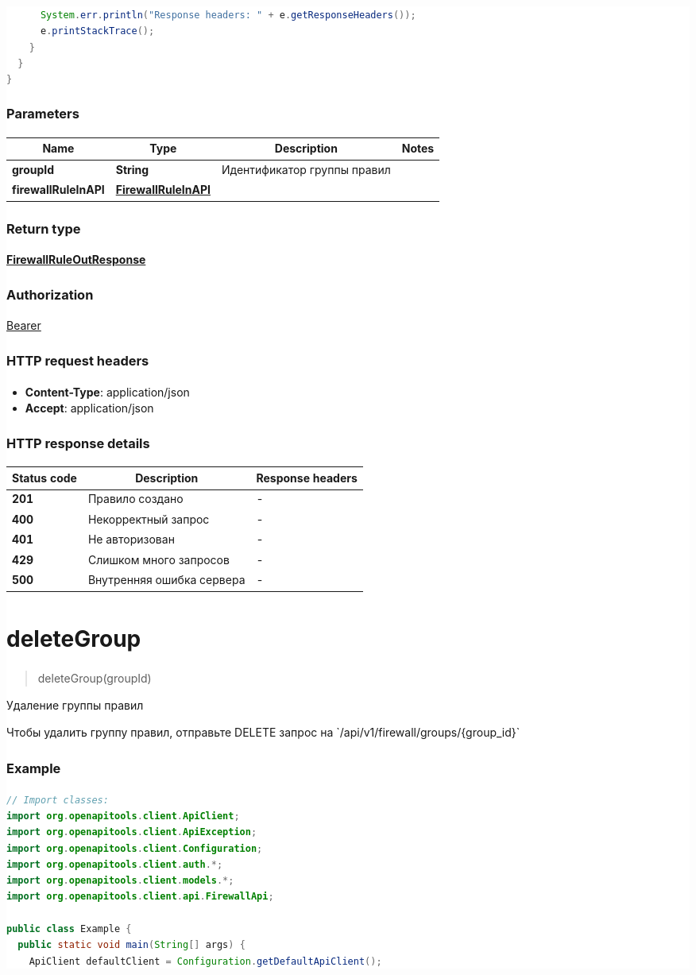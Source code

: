 ```java
      System.err.println("Response headers: " + e.getResponseHeaders());
      e.printStackTrace();
    }
  }
}
```

### Parameters

| Name | Type | Description  | Notes |
|------------- | ------------- | ------------- | -------------|
| **groupId** | **String**| Идентификатор группы правил | |
| **firewallRuleInAPI** | [**FirewallRuleInAPI**](FirewallRuleInAPI.md)|  | |

### Return type

[**FirewallRuleOutResponse**](FirewallRuleOutResponse.md)

### Authorization

[Bearer](../README.md#Bearer)

### HTTP request headers

 - **Content-Type**: application/json
 - **Accept**: application/json

### HTTP response details
| Status code | Description | Response headers |
|-------------|-------------|------------------|
| **201** | Правило создано |  -  |
| **400** | Некорректный запрос |  -  |
| **401** | Не авторизован |  -  |
| **429** | Слишком много запросов |  -  |
| **500** | Внутренняя ошибка сервера |  -  |

<a id="deleteGroup"></a>
# **deleteGroup**
> deleteGroup(groupId)

Удаление группы правил

Чтобы удалить группу правил, отправьте DELETE запрос на &#x60;/api/v1/firewall/groups/{group_id}&#x60;

### Example
```java
// Import classes:
import org.openapitools.client.ApiClient;
import org.openapitools.client.ApiException;
import org.openapitools.client.Configuration;
import org.openapitools.client.auth.*;
import org.openapitools.client.models.*;
import org.openapitools.client.api.FirewallApi;

public class Example {
  public static void main(String[] args) {
    ApiClient defaultClient = Configuration.getDefaultApiClient();
```